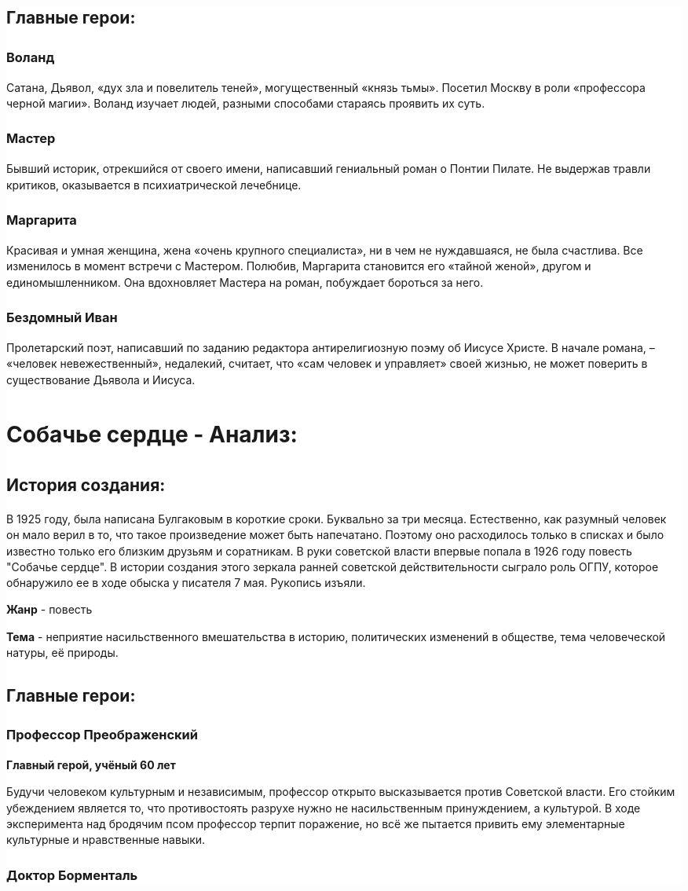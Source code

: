 ## Главные герои:
### Воланд

Сатана, Дьявол, «дух зла и повелитель теней», могущественный «князь тьмы». Посетил Москву в роли «профессора черной магии». Воланд изучает людей, разными способами стараясь проявить их суть.

### Мастер

Бывший историк, отрекшийся от своего имени, написавший гениальный роман о Понтии Пилате. Не выдержав травли критиков, оказывается в психиатрической лечебнице.

### Маргарита

Красивая и умная женщина, жена «очень крупного специалиста», ни в чем не нуждавшаяся, не была счастлива. Все изменилось в момент встречи с Мастером. Полюбив, Маргарита становится его «тайной женой», другом и единомышленником. Она вдохновляет Мастера на роман, побуждает бороться за него.

### Бездомный Иван

Пролетарский поэт, написавший по заданию редактора антирелигиозную поэму об Иисусе Христе. В начале романа, – «человек невежественный», недалекий, считает, что «сам человек и управляет» своей жизнью, не может поверить в существование Дьявола и Иисуса.


# Собачье сердце - Анализ:
## История создания:
В 1925 году, была написана Булгаковым в короткие сроки. Буквально за три месяца. Естественно, как разумный человек он мало верил в то, что такое произведение может быть напечатано. Поэтому оно расходилось только в списках и было известно только его близким друзьям и соратникам. В руки советской власти впервые попала в 1926 году повесть "Собачье сердце". В истории создания этого зеркала ранней советской действительности сыграло роль ОГПУ, которое обнаружило ее в ходе обыска у писателя 7 мая. Рукопись изъяли.

**Жанр** - повесть

**Тема** - неприятие насильственного вмешательства в историю, политических изменений в обществе, тема человеческой натуры, её природы.

## Главные герои:
### Профессор Преображенский

**Главный герой, учёный 60 лет**

Будучи человеком культурным и независимым, профессор открыто высказывается против Советской власти. Его стойким убеждением является то, что противостоять разрухе нужно не насильственным принуждением, а культурой. В ходе эксперимента над бродячим псом профессор терпит поражение, но всё же пытается привить ему элементарные культурные и нравственные навыки.
### Доктор Борменталь
